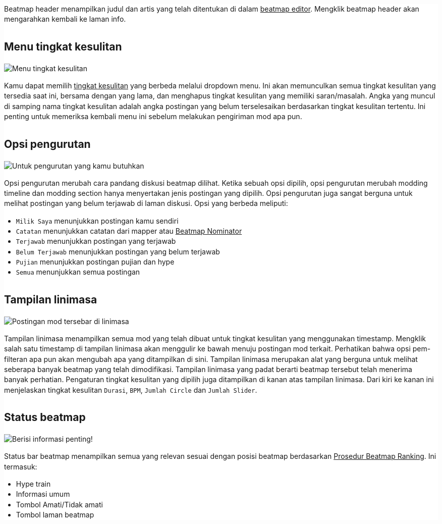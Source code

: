 Beatmap header menampilkan judul dan artis yang telah ditentukan di dalam [beatmap editor](/wiki/Client/Beatmap_editor). Mengklik beatmap header akan mengarahkan kembali ke laman info.

## Menu tingkat kesulitan

![](img/difficulty-menu.png "Menu tingkat kesulitan")

Kamu dapat memilih [tingkat kesulitan](/wiki/Beatmap/Difficulty) yang berbeda melalui dropdown menu. Ini akan memunculkan semua tingkat kesulitan yang tersedia saat ini, bersama dengan yang lama, dan menghapus tingkat kesulitan yang memiliki saran/masalah. Angka yang muncul di samping nama tingkat kesulitan adalah angka postingan yang belum terselesaikan berdasarkan tingkat kesulitan tertentu. Ini penting untuk memeriksa kembali menu ini sebelum melakukan pengiriman mod apa pun.

## Opsi pengurutan

![](img/sorting-option-ID.jpg "Untuk pengurutan yang kamu butuhkan")

Opsi pengurutan merubah cara pandang diskusi beatmap dilihat. Ketika sebuah opsi dipilih, opsi pengurutan merubah modding timeline dan modding section hanya menyertakan jenis postingan yang dipilih. Opsi pengurutan juga sangat berguna untuk melihat postingan yang belum terjawab di laman diskusi. Opsi yang berbeda meliputi:

- `Milik Saya` menunjukkan postingan kamu sendiri
- `Catatan` menunjukkan catatan dari mapper atau [Beatmap Nominator](/wiki/People/Beatmap_Nominators)
- `Terjawab` menunjukkan postingan yang terjawab
- `Belum Terjawab` menunjukkan postingan yang belum terjawab
- `Pujian` menunjukkan postingan pujian dan hype
- `Semua` menunjukkan semua postingan

## Tampilan linimasa

![](img/visual-timeline.jpg "Postingan mod tersebar di linimasa")

Tampilan linimasa menampilkan semua mod yang telah dibuat untuk tingkat kesulitan yang menggunakan timestamp. Mengklik salah satu timestamp di tampilan linimasa akan menggulir ke bawah menuju postingan mod terkait. Perhatikan bahwa opsi pem-filteran apa pun akan mengubah apa yang ditampilkan di sini. Tampilan linimasa merupakan alat yang berguna untuk melihat seberapa banyak beatmap yang telah dimodifikasi. Tampilan linimasa yang padat berarti beatmap tersebut telah menerima banyak perhatian. Pengaturan tingkat kesulitan yang dipilih juga ditampilkan di kanan atas tampilan linimasa. Dari kiri ke kanan ini menjelaskan tingkat kesulitan `Durasi`, `BPM`, `Jumlah Circle` dan `Jumlah Slider`.

## Status beatmap

![](img/beatmap-status-ID.jpg "Berisi informasi penting!")

Status bar beatmap menampilkan semua yang relevan sesuai dengan posisi beatmap berdasarkan [Prosedur Beatmap Ranking](/wiki/Beatmap_ranking_procedure). Ini termasuk:

- Hype train
- Informasi umum
- Tombol Amati/Tidak amati
- Tombol laman beatmap

